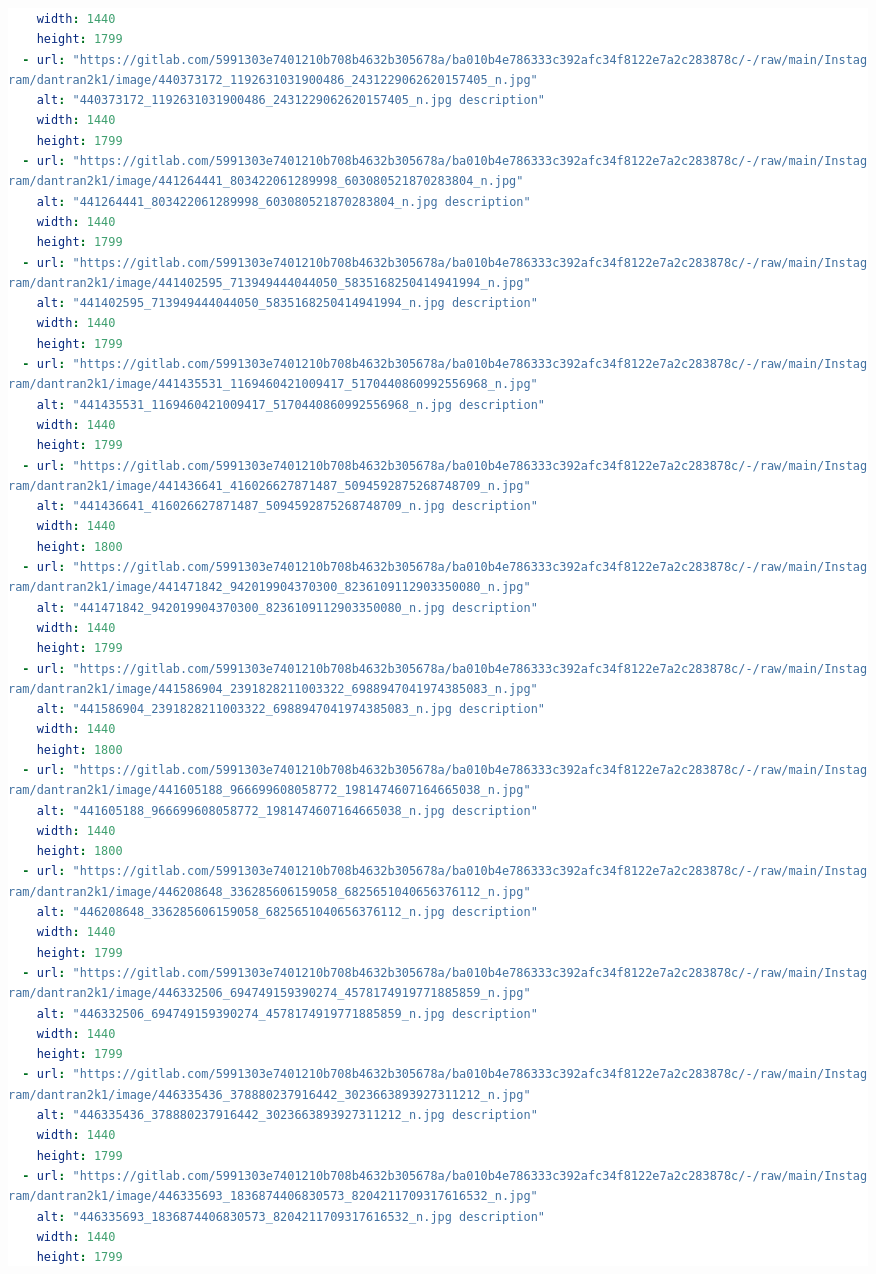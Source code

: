 ```yaml
    width: 1440
    height: 1799
  - url: "https://gitlab.com/5991303e7401210b708b4632b305678a/ba010b4e786333c392afc34f8122e7a2c283878c/-/raw/main/Instagram/dantran2k1/image/440373172_1192631031900486_2431229062620157405_n.jpg"
    alt: "440373172_1192631031900486_2431229062620157405_n.jpg description"
    width: 1440
    height: 1799
  - url: "https://gitlab.com/5991303e7401210b708b4632b305678a/ba010b4e786333c392afc34f8122e7a2c283878c/-/raw/main/Instagram/dantran2k1/image/441264441_803422061289998_603080521870283804_n.jpg"
    alt: "441264441_803422061289998_603080521870283804_n.jpg description"
    width: 1440
    height: 1799
  - url: "https://gitlab.com/5991303e7401210b708b4632b305678a/ba010b4e786333c392afc34f8122e7a2c283878c/-/raw/main/Instagram/dantran2k1/image/441402595_713949444044050_5835168250414941994_n.jpg"
    alt: "441402595_713949444044050_5835168250414941994_n.jpg description"
    width: 1440
    height: 1799
  - url: "https://gitlab.com/5991303e7401210b708b4632b305678a/ba010b4e786333c392afc34f8122e7a2c283878c/-/raw/main/Instagram/dantran2k1/image/441435531_1169460421009417_5170440860992556968_n.jpg"
    alt: "441435531_1169460421009417_5170440860992556968_n.jpg description"
    width: 1440
    height: 1799
  - url: "https://gitlab.com/5991303e7401210b708b4632b305678a/ba010b4e786333c392afc34f8122e7a2c283878c/-/raw/main/Instagram/dantran2k1/image/441436641_416026627871487_5094592875268748709_n.jpg"
    alt: "441436641_416026627871487_5094592875268748709_n.jpg description"
    width: 1440
    height: 1800
  - url: "https://gitlab.com/5991303e7401210b708b4632b305678a/ba010b4e786333c392afc34f8122e7a2c283878c/-/raw/main/Instagram/dantran2k1/image/441471842_942019904370300_8236109112903350080_n.jpg"
    alt: "441471842_942019904370300_8236109112903350080_n.jpg description"
    width: 1440
    height: 1799
  - url: "https://gitlab.com/5991303e7401210b708b4632b305678a/ba010b4e786333c392afc34f8122e7a2c283878c/-/raw/main/Instagram/dantran2k1/image/441586904_2391828211003322_6988947041974385083_n.jpg"
    alt: "441586904_2391828211003322_6988947041974385083_n.jpg description"
    width: 1440
    height: 1800
  - url: "https://gitlab.com/5991303e7401210b708b4632b305678a/ba010b4e786333c392afc34f8122e7a2c283878c/-/raw/main/Instagram/dantran2k1/image/441605188_966699608058772_1981474607164665038_n.jpg"
    alt: "441605188_966699608058772_1981474607164665038_n.jpg description"
    width: 1440
    height: 1800
  - url: "https://gitlab.com/5991303e7401210b708b4632b305678a/ba010b4e786333c392afc34f8122e7a2c283878c/-/raw/main/Instagram/dantran2k1/image/446208648_336285606159058_6825651040656376112_n.jpg"
    alt: "446208648_336285606159058_6825651040656376112_n.jpg description"
    width: 1440
    height: 1799
  - url: "https://gitlab.com/5991303e7401210b708b4632b305678a/ba010b4e786333c392afc34f8122e7a2c283878c/-/raw/main/Instagram/dantran2k1/image/446332506_694749159390274_4578174919771885859_n.jpg"
    alt: "446332506_694749159390274_4578174919771885859_n.jpg description"
    width: 1440
    height: 1799
  - url: "https://gitlab.com/5991303e7401210b708b4632b305678a/ba010b4e786333c392afc34f8122e7a2c283878c/-/raw/main/Instagram/dantran2k1/image/446335436_378880237916442_3023663893927311212_n.jpg"
    alt: "446335436_378880237916442_3023663893927311212_n.jpg description"
    width: 1440
    height: 1799
  - url: "https://gitlab.com/5991303e7401210b708b4632b305678a/ba010b4e786333c392afc34f8122e7a2c283878c/-/raw/main/Instagram/dantran2k1/image/446335693_1836874406830573_8204211709317616532_n.jpg"
    alt: "446335693_1836874406830573_8204211709317616532_n.jpg description"
    width: 1440
    height: 1799
```